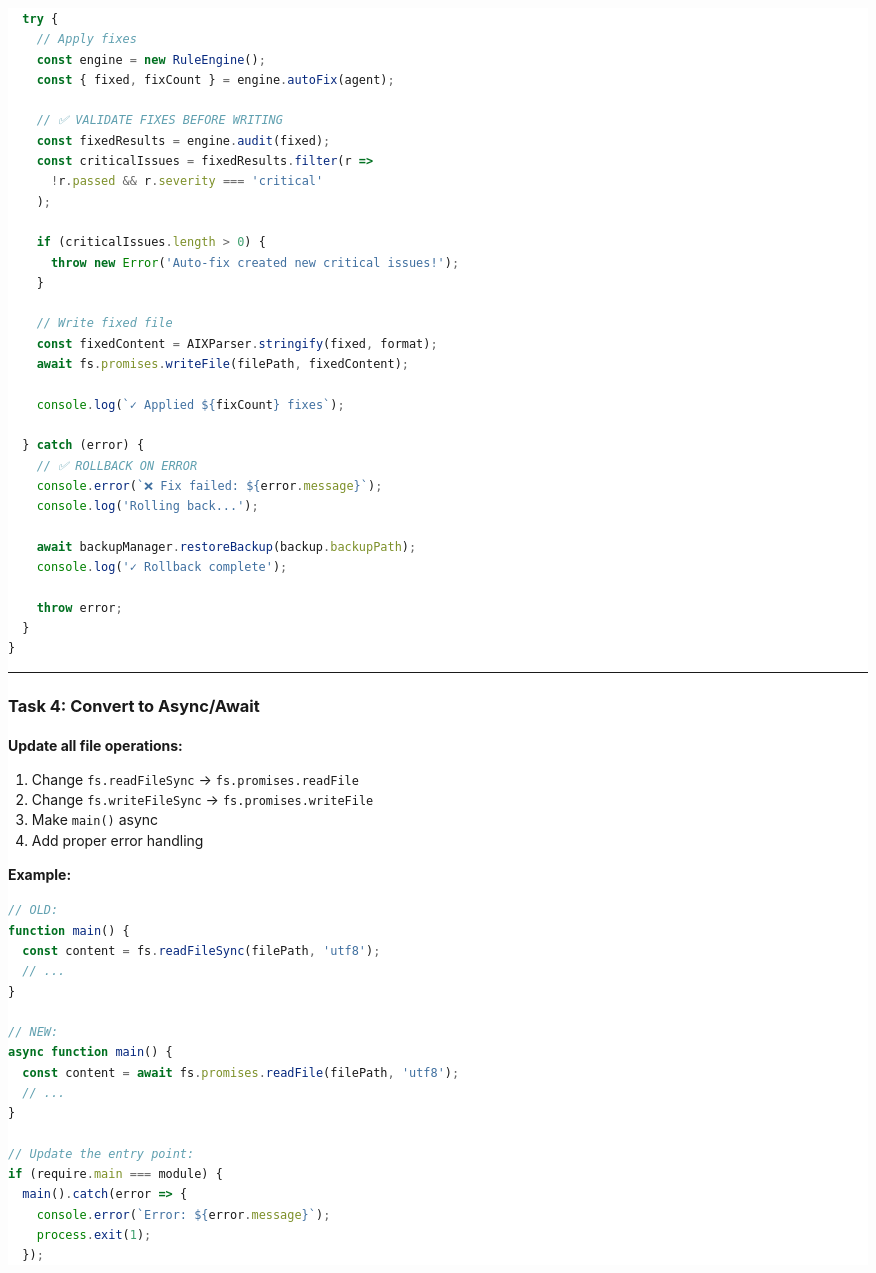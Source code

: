 ```javascript
  try {
    // Apply fixes
    const engine = new RuleEngine();
    const { fixed, fixCount } = engine.autoFix(agent);
    
    // ✅ VALIDATE FIXES BEFORE WRITING
    const fixedResults = engine.audit(fixed);
    const criticalIssues = fixedResults.filter(r => 
      !r.passed && r.severity === 'critical'
    );
    
    if (criticalIssues.length > 0) {
      throw new Error('Auto-fix created new critical issues!');
    }
    
    // Write fixed file
    const fixedContent = AIXParser.stringify(fixed, format);
    await fs.promises.writeFile(filePath, fixedContent);
    
    console.log(`✓ Applied ${fixCount} fixes`);
    
  } catch (error) {
    // ✅ ROLLBACK ON ERROR
    console.error(`❌ Fix failed: ${error.message}`);
    console.log('Rolling back...');
    
    await backupManager.restoreBackup(backup.backupPath);
    console.log('✓ Rollback complete');
    
    throw error;
  }
}
```

---

### Task 4: Convert to Async/Await
**Update all file operations:**

1. Change `fs.readFileSync` → `fs.promises.readFile`
2. Change `fs.writeFileSync` → `fs.promises.writeFile`
3. Make `main()` async
4. Add proper error handling

**Example:**
```javascript
// OLD:
function main() {
  const content = fs.readFileSync(filePath, 'utf8');
  // ...
}

// NEW:
async function main() {
  const content = await fs.promises.readFile(filePath, 'utf8');
  // ...
}

// Update the entry point:
if (require.main === module) {
  main().catch(error => {
    console.error(`Error: ${error.message}`);
    process.exit(1);
  });
```